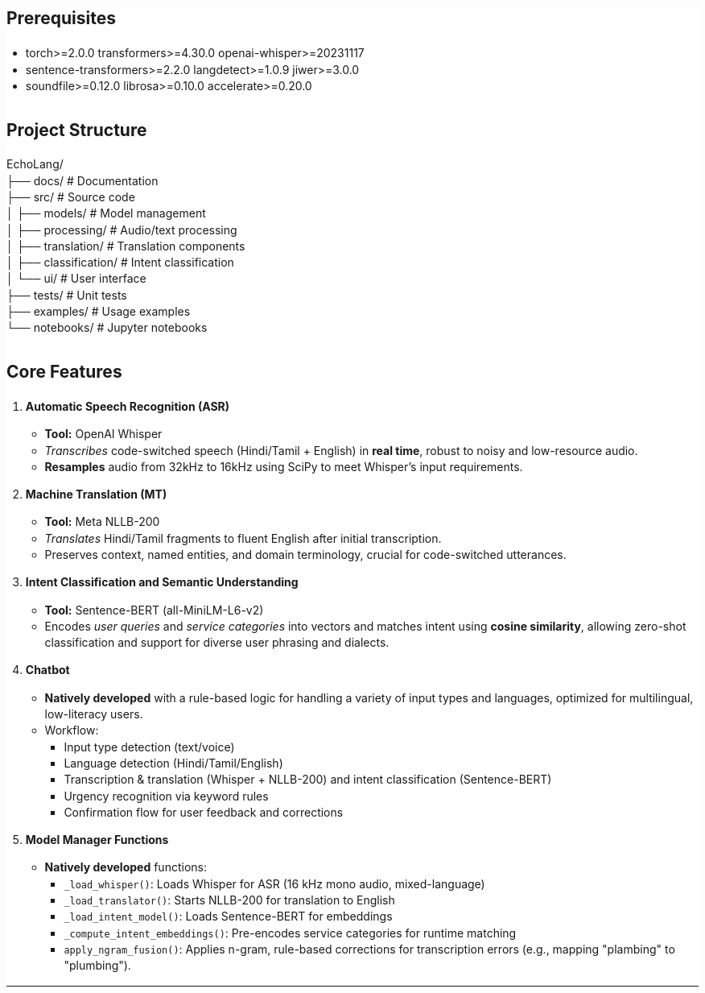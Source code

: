 ## Prerequisites
- torch>=2.0.0 transformers>=4.30.0 openai-whisper>=20231117
- sentence-transformers>=2.2.0 langdetect>=1.0.9 jiwer>=3.0.0
- soundfile>=0.12.0 librosa>=0.10.0 accelerate>=0.20.0

## Project Structure
  EchoLang/  
  ├── docs/ # Documentation  
  ├── src/ # Source code  
  │ ├── models/ # Model management  
  │ ├── processing/ # Audio/text processing  
  │ ├── translation/ # Translation components  
  │ ├── classification/ # Intent classification  
  │ └── ui/ # User interface  
  ├── tests/ # Unit tests  
  ├── examples/ # Usage examples  
  └── notebooks/ # Jupyter notebooks  

## Core Features

1. **Automatic Speech Recognition (ASR)**
   - **Tool:** OpenAI Whisper  
   - *Transcribes* code-switched speech (Hindi/Tamil + English) in **real time**, robust to noisy and low-resource audio.
   - **Resamples** audio from 32kHz to 16kHz using SciPy to meet Whisper’s input requirements.

2. **Machine Translation (MT)**
   - **Tool:** Meta NLLB-200  
   - *Translates* Hindi/Tamil fragments to fluent English after initial transcription.
   - Preserves context, named entities, and domain terminology, crucial for code-switched utterances.

3. **Intent Classification and Semantic Understanding**
   - **Tool:** Sentence-BERT (all-MiniLM-L6-v2)
   - Encodes *user queries* and *service categories* into vectors and matches intent using **cosine similarity**, allowing zero-shot classification and support for diverse user phrasing and dialects.

4. **Chatbot**
   - **Natively developed** with a rule-based logic for handling a variety of input types and languages, optimized for multilingual, low-literacy users.
   - Workflow:
     - Input type detection (text/voice)
     - Language detection (Hindi/Tamil/English)
     - Transcription & translation (Whisper + NLLB-200) and intent classification (Sentence-BERT)
     - Urgency recognition via keyword rules
     - Confirmation flow for user feedback and corrections

5. **Model Manager Functions**
   - **Natively developed** functions:
     - `_load_whisper()`: Loads Whisper for ASR (16 kHz mono audio, mixed-language)
     - `_load_translator()`: Starts NLLB-200 for translation to English
     - `_load_intent_model()`: Loads Sentence-BERT for embeddings
     - `_compute_intent_embeddings()`: Pre-encodes service categories for runtime matching
     - `apply_ngram_fusion()`: Applies n-gram, rule-based corrections for transcription errors (e.g., mapping "plambing" to "plumbing").

---